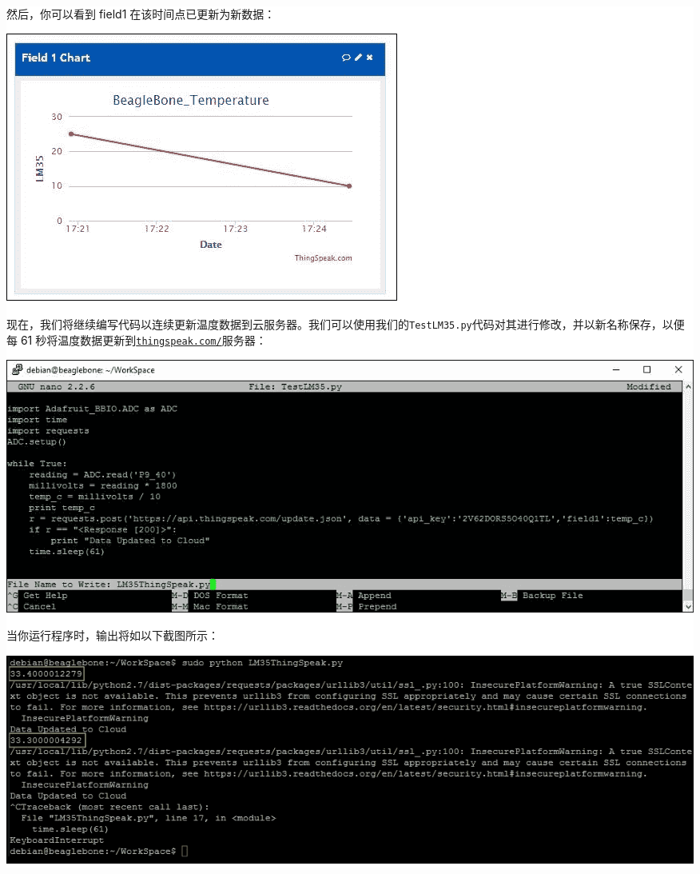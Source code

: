 然后，你可以看到 field1 在该时间点已更新为新数据：

![高级项目：将传感器数据上传到网络云](img/4602_05_60.jpg)

现在，我们将继续编写代码以连续更新温度数据到云服务器。我们可以使用我们的`TestLM35.py`代码对其进行修改，并以新名称保存，以便每 61 秒将温度数据更新到[`thingspeak.com/`](https://thingspeak.com/)服务器：

![高级项目：将传感器数据上传到网络云](img/4602_05_61.jpg)

当你运行程序时，输出将如以下截图所示：

![高级项目：将传感器数据上传到网络云](img/4602_05_62.jpg)
